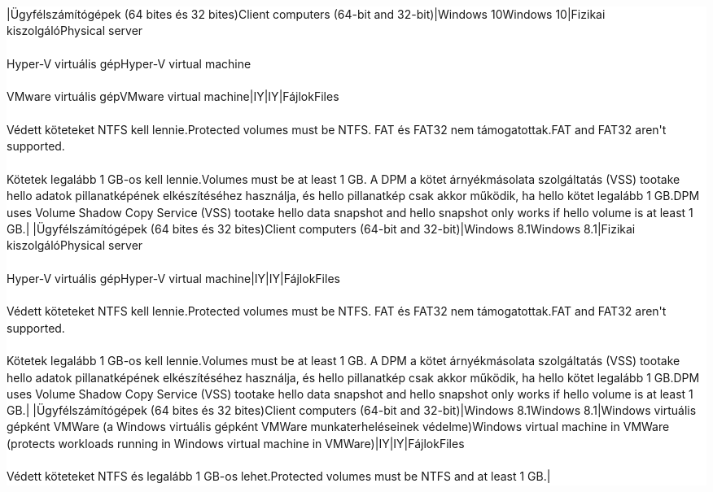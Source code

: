 |<span data-ttu-id="bdf6e-124">Ügyfélszámítógépek (64 bites és 32 bites)</span><span class="sxs-lookup"><span data-stu-id="bdf6e-124">Client computers (64-bit and 32-bit)</span></span>|<span data-ttu-id="bdf6e-125">Windows 10</span><span class="sxs-lookup"><span data-stu-id="bdf6e-125">Windows 10</span></span>|<span data-ttu-id="bdf6e-126">Fizikai kiszolgáló</span><span class="sxs-lookup"><span data-stu-id="bdf6e-126">Physical server</span></span><br /><br /><span data-ttu-id="bdf6e-127">Hyper-V virtuális gép</span><span class="sxs-lookup"><span data-stu-id="bdf6e-127">Hyper-V virtual machine</span></span><br /><br /><span data-ttu-id="bdf6e-128">VMware virtuális gép</span><span class="sxs-lookup"><span data-stu-id="bdf6e-128">VMware virtual machine</span></span>|<span data-ttu-id="bdf6e-129">I</span><span class="sxs-lookup"><span data-stu-id="bdf6e-129">Y</span></span>|<span data-ttu-id="bdf6e-130">I</span><span class="sxs-lookup"><span data-stu-id="bdf6e-130">Y</span></span>|<span data-ttu-id="bdf6e-131">Fájlok</span><span class="sxs-lookup"><span data-stu-id="bdf6e-131">Files</span></span><br /><br /><span data-ttu-id="bdf6e-132">Védett köteteket NTFS kell lennie.</span><span class="sxs-lookup"><span data-stu-id="bdf6e-132">Protected volumes must be NTFS.</span></span> <span data-ttu-id="bdf6e-133">FAT és FAT32 nem támogatottak.</span><span class="sxs-lookup"><span data-stu-id="bdf6e-133">FAT and FAT32 aren't supported.</span></span><br /><br /><span data-ttu-id="bdf6e-134">Kötetek legalább 1 GB-os kell lennie.</span><span class="sxs-lookup"><span data-stu-id="bdf6e-134">Volumes must be at least 1 GB.</span></span> <span data-ttu-id="bdf6e-135">A DPM a kötet árnyékmásolata szolgáltatás (VSS) tootake hello adatok pillanatképének elkészítéséhez használja, és hello pillanatkép csak akkor működik, ha hello kötet legalább 1 GB.</span><span class="sxs-lookup"><span data-stu-id="bdf6e-135">DPM uses Volume Shadow Copy Service (VSS) tootake hello data snapshot and hello snapshot only works if hello volume is at least 1 GB.</span></span>|
|<span data-ttu-id="bdf6e-136">Ügyfélszámítógépek (64 bites és 32 bites)</span><span class="sxs-lookup"><span data-stu-id="bdf6e-136">Client computers (64-bit and 32-bit)</span></span>|<span data-ttu-id="bdf6e-137">Windows 8.1</span><span class="sxs-lookup"><span data-stu-id="bdf6e-137">Windows 8.1</span></span>|<span data-ttu-id="bdf6e-138">Fizikai kiszolgáló</span><span class="sxs-lookup"><span data-stu-id="bdf6e-138">Physical server</span></span><br /><br /><span data-ttu-id="bdf6e-139">Hyper-V virtuális gép</span><span class="sxs-lookup"><span data-stu-id="bdf6e-139">Hyper-V virtual machine</span></span>|<span data-ttu-id="bdf6e-140">I</span><span class="sxs-lookup"><span data-stu-id="bdf6e-140">Y</span></span>|<span data-ttu-id="bdf6e-141">I</span><span class="sxs-lookup"><span data-stu-id="bdf6e-141">Y</span></span>|<span data-ttu-id="bdf6e-142">Fájlok</span><span class="sxs-lookup"><span data-stu-id="bdf6e-142">Files</span></span><br /><br /><span data-ttu-id="bdf6e-143">Védett köteteket NTFS kell lennie.</span><span class="sxs-lookup"><span data-stu-id="bdf6e-143">Protected volumes must be NTFS.</span></span> <span data-ttu-id="bdf6e-144">FAT és FAT32 nem támogatottak.</span><span class="sxs-lookup"><span data-stu-id="bdf6e-144">FAT and FAT32 aren't supported.</span></span><br /><br /><span data-ttu-id="bdf6e-145">Kötetek legalább 1 GB-os kell lennie.</span><span class="sxs-lookup"><span data-stu-id="bdf6e-145">Volumes must be at least 1 GB.</span></span> <span data-ttu-id="bdf6e-146">A DPM a kötet árnyékmásolata szolgáltatás (VSS) tootake hello adatok pillanatképének elkészítéséhez használja, és hello pillanatkép csak akkor működik, ha hello kötet legalább 1 GB.</span><span class="sxs-lookup"><span data-stu-id="bdf6e-146">DPM uses Volume Shadow Copy Service (VSS) tootake hello data snapshot and hello snapshot only works if hello volume is at least 1 GB.</span></span>|
|<span data-ttu-id="bdf6e-147">Ügyfélszámítógépek (64 bites és 32 bites)</span><span class="sxs-lookup"><span data-stu-id="bdf6e-147">Client computers (64-bit and 32-bit)</span></span>|<span data-ttu-id="bdf6e-148">Windows 8.1</span><span class="sxs-lookup"><span data-stu-id="bdf6e-148">Windows 8.1</span></span>|<span data-ttu-id="bdf6e-149">Windows virtuális gépként VMWare (a Windows virtuális gépként VMWare munkaterheléseinek védelme)</span><span class="sxs-lookup"><span data-stu-id="bdf6e-149">Windows virtual machine in VMWare (protects workloads running in Windows virtual machine in VMWare)</span></span>|<span data-ttu-id="bdf6e-150">I</span><span class="sxs-lookup"><span data-stu-id="bdf6e-150">Y</span></span>|<span data-ttu-id="bdf6e-151">I</span><span class="sxs-lookup"><span data-stu-id="bdf6e-151">Y</span></span>|<span data-ttu-id="bdf6e-152">Fájlok</span><span class="sxs-lookup"><span data-stu-id="bdf6e-152">Files</span></span><br /><br /><span data-ttu-id="bdf6e-153">Védett köteteket NTFS és legalább 1 GB-os lehet.</span><span class="sxs-lookup"><span data-stu-id="bdf6e-153">Protected volumes must be NTFS and at least 1 GB.</span></span>|